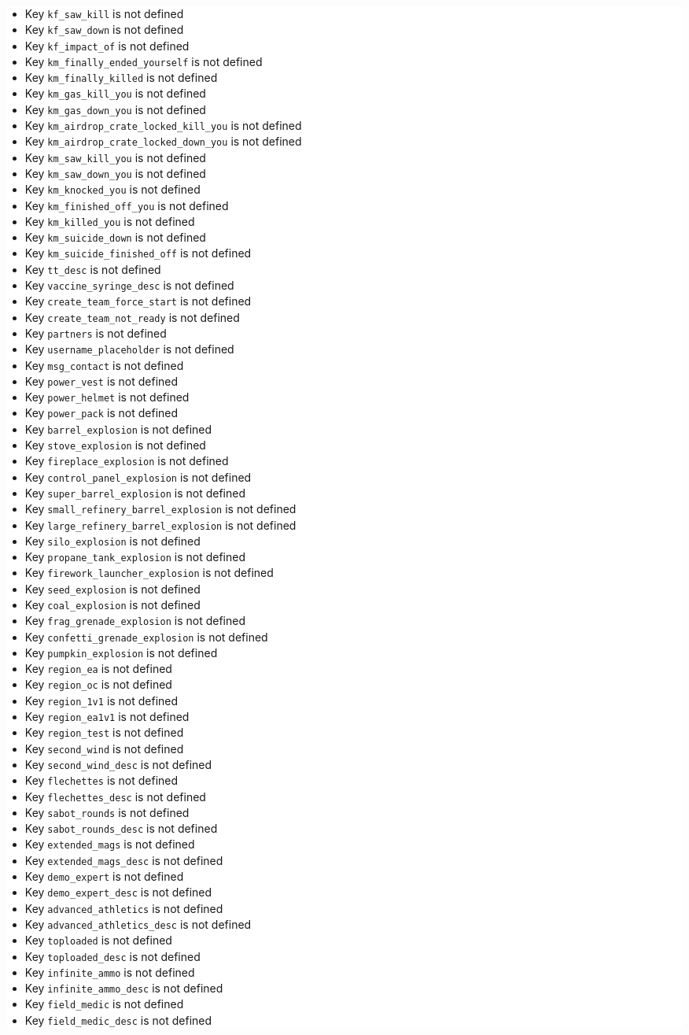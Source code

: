 - Key `kf_saw_kill` is not defined
- Key `kf_saw_down` is not defined
- Key `kf_impact_of` is not defined
- Key `km_finally_ended_yourself` is not defined
- Key `km_finally_killed` is not defined
- Key `km_gas_kill_you` is not defined
- Key `km_gas_down_you` is not defined
- Key `km_airdrop_crate_locked_kill_you` is not defined
- Key `km_airdrop_crate_locked_down_you` is not defined
- Key `km_saw_kill_you` is not defined
- Key `km_saw_down_you` is not defined
- Key `km_knocked_you` is not defined
- Key `km_finished_off_you` is not defined
- Key `km_killed_you` is not defined
- Key `km_suicide_down` is not defined
- Key `km_suicide_finished_off` is not defined
- Key `tt_desc` is not defined
- Key `vaccine_syringe_desc` is not defined
- Key `create_team_force_start` is not defined
- Key `create_team_not_ready` is not defined
- Key `partners` is not defined
- Key `username_placeholder` is not defined
- Key `msg_contact` is not defined
- Key `power_vest` is not defined
- Key `power_helmet` is not defined
- Key `power_pack` is not defined
- Key `barrel_explosion` is not defined
- Key `stove_explosion` is not defined
- Key `fireplace_explosion` is not defined
- Key `control_panel_explosion` is not defined
- Key `super_barrel_explosion` is not defined
- Key `small_refinery_barrel_explosion` is not defined
- Key `large_refinery_barrel_explosion` is not defined
- Key `silo_explosion` is not defined
- Key `propane_tank_explosion` is not defined
- Key `firework_launcher_explosion` is not defined
- Key `seed_explosion` is not defined
- Key `coal_explosion` is not defined
- Key `frag_grenade_explosion` is not defined
- Key `confetti_grenade_explosion` is not defined
- Key `pumpkin_explosion` is not defined
- Key `region_ea` is not defined
- Key `region_oc` is not defined
- Key `region_1v1` is not defined
- Key `region_ea1v1` is not defined
- Key `region_test` is not defined
- Key `second_wind` is not defined
- Key `second_wind_desc` is not defined
- Key `flechettes` is not defined
- Key `flechettes_desc` is not defined
- Key `sabot_rounds` is not defined
- Key `sabot_rounds_desc` is not defined
- Key `extended_mags` is not defined
- Key `extended_mags_desc` is not defined
- Key `demo_expert` is not defined
- Key `demo_expert_desc` is not defined
- Key `advanced_athletics` is not defined
- Key `advanced_athletics_desc` is not defined
- Key `toploaded` is not defined
- Key `toploaded_desc` is not defined
- Key `infinite_ammo` is not defined
- Key `infinite_ammo_desc` is not defined
- Key `field_medic` is not defined
- Key `field_medic_desc` is not defined